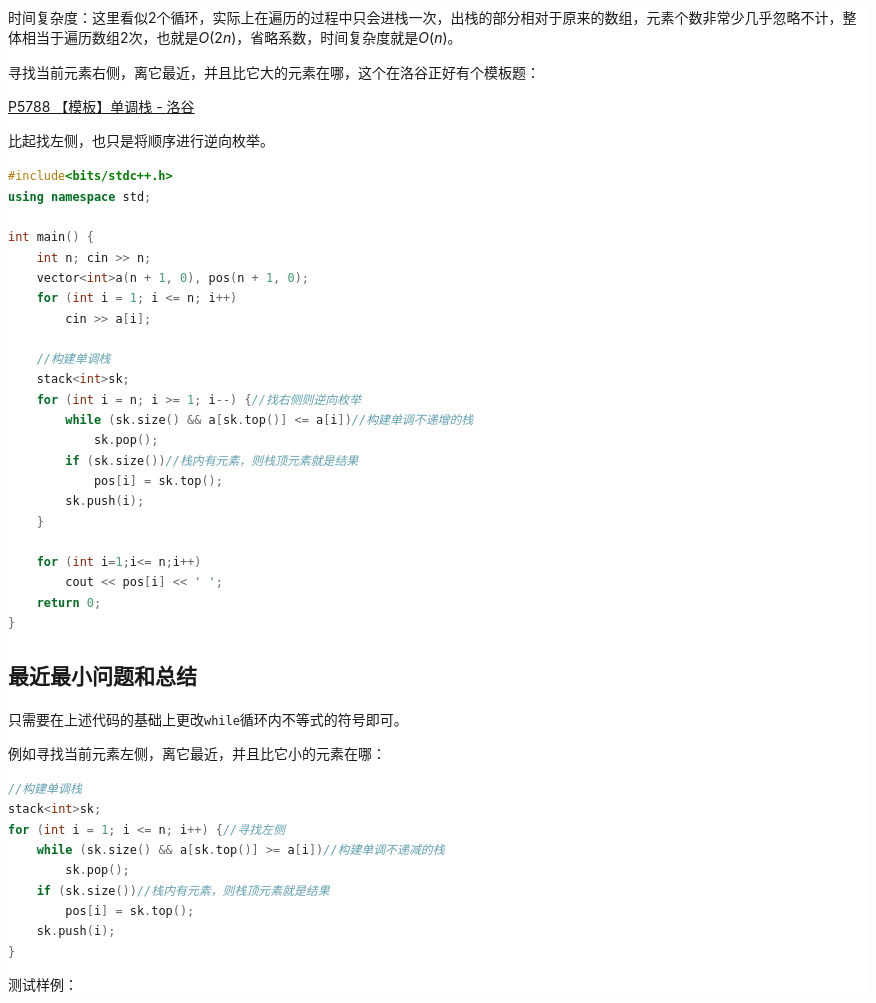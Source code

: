 时间复杂度：这里看似2个循环，实际上在遍历的过程中只会进栈一次，出栈的部分相对于原来的数组，元素个数非常少几乎忽略不计，整体相当于遍历数组2次，也就是$O(2n)$，省略系数，时间复杂度就是$O(n)$。

寻找当前元素右侧，离它最近，并且比它大的元素在哪，这个在洛谷正好有个模板题：

[P5788 【模板】单调栈 - 洛谷](https://www.luogu.com.cn/problem/P5788)

比起找左侧，也只是将顺序进行逆向枚举。

```cpp
#include<bits/stdc++.h>
using namespace std;

int main() {
	int n; cin >> n;
	vector<int>a(n + 1, 0), pos(n + 1, 0);
	for (int i = 1; i <= n; i++)
		cin >> a[i];

	//构建单调栈
	stack<int>sk;
	for (int i = n; i >= 1; i--) {//找右侧则逆向枚举
		while (sk.size() && a[sk.top()] <= a[i])//构建单调不递增的栈
			sk.pop();
		if (sk.size())//栈内有元素，则栈顶元素就是结果
			pos[i] = sk.top();
		sk.push(i);
	}

	for (int i=1;i<= n;i++)
		cout << pos[i] << ' ';
	return 0;
}
```



## 最近最小问题和总结

只需要在上述代码的基础上更改`while`循环内不等式的符号即可。

例如寻找当前元素左侧，离它最近，并且比它小的元素在哪：

```cpp
//构建单调栈
stack<int>sk;
for (int i = 1; i <= n; i++) {//寻找左侧
	while (sk.size() && a[sk.top()] >= a[i])//构建单调不递减的栈
		sk.pop();
	if (sk.size())//栈内有元素，则栈顶元素就是结果
		pos[i] = sk.top();
	sk.push(i);
}
```

测试样例：
